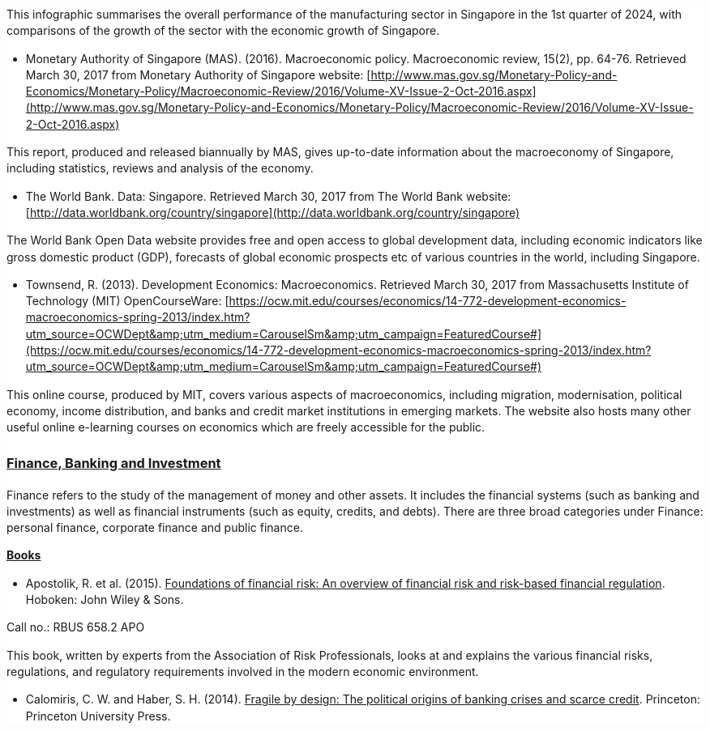 This infographic summarises the overall performance of the manufacturing sector in Singapore in the 1st quarter of 2024, with comparisons of the growth of the sector with the economic growth of Singapore.


* Monetary Authority of Singapore (MAS). (2016). Macroeconomic policy. Macroeconomic review, 15(2), pp. 64-76. Retrieved March 30, 2017 from Monetary Authority of Singapore website: [http://www.mas.gov.sg/Monetary-Policy-and-Economics/Monetary-Policy/Macroeconomic-Review/2016/Volume-XV-Issue-2-Oct-2016.aspx](http://www.mas.gov.sg/Monetary-Policy-and-Economics/Monetary-Policy/Macroeconomic-Review/2016/Volume-XV-Issue-2-Oct-2016.aspx)

This report, produced and released biannually by MAS, gives up-to-date information about the macroeconomy of Singapore, including statistics, reviews and analysis of the economy.


* The World Bank. Data: Singapore. Retrieved March 30, 2017  from The World Bank website:  [http://data.worldbank.org/country/singapore](http://data.worldbank.org/country/singapore)

The World Bank Open Data website provides free and open access to global development data, including economic indicators like gross domestic product (GDP), forecasts of global economic prospects etc of various countries in the world, including Singapore.


* Townsend, R. (2013). Development Economics: Macroeconomics. Retrieved March 30, 2017 from Massachusetts Institute of Technology (MIT) OpenCourseWare: [https://ocw.mit.edu/courses/economics/14-772-development-economics-macroeconomics-spring-2013/index.htm?utm_source=OCWDept&amp;utm_medium=CarouselSm&amp;utm_campaign=FeaturedCourse#](https://ocw.mit.edu/courses/economics/14-772-development-economics-macroeconomics-spring-2013/index.htm?utm_source=OCWDept&amp;utm_medium=CarouselSm&amp;utm_campaign=FeaturedCourse#)

This online course, produced by MIT, covers various aspects of macroeconomics, including migration, modernisation, political economy, income distribution, and banks and credit market institutions in emerging markets. The website also hosts many other useful online e-learning courses on economics which are freely accessible for the public.


### <u>Finance, Banking and Investment</u>

Finance refers to the study of the management of money and other assets. It includes the financial systems (such as banking and investments) as well as financial instruments (such as equity, credits, and debts). There are three broad categories under Finance: personal finance, corporate finance and public finance.

 

<b><u>Books</u></b>

* Apostolik, R. et al. (2015). [Foundations of financial risk: An overview of financial risk and risk-based financial regulation](http://eservice.nlb.gov.sg/item_holding_s.aspx?bid=202643346). Hoboken: John Wiley &amp; Sons.

Call no.: RBUS 658.2 APO

This book, written by experts from the Association of Risk Professionals, looks at and explains the various financial risks, regulations, and regulatory requirements involved in the modern economic environment.


* Calomiris, C. W. and Haber, S. H. (2014). [Fragile by design: The political origins of banking crises and scarce credit](http://eservice.nlb.gov.sg/item_holding_s.aspx?bid=200606353). Princeton: Princeton University Press.
